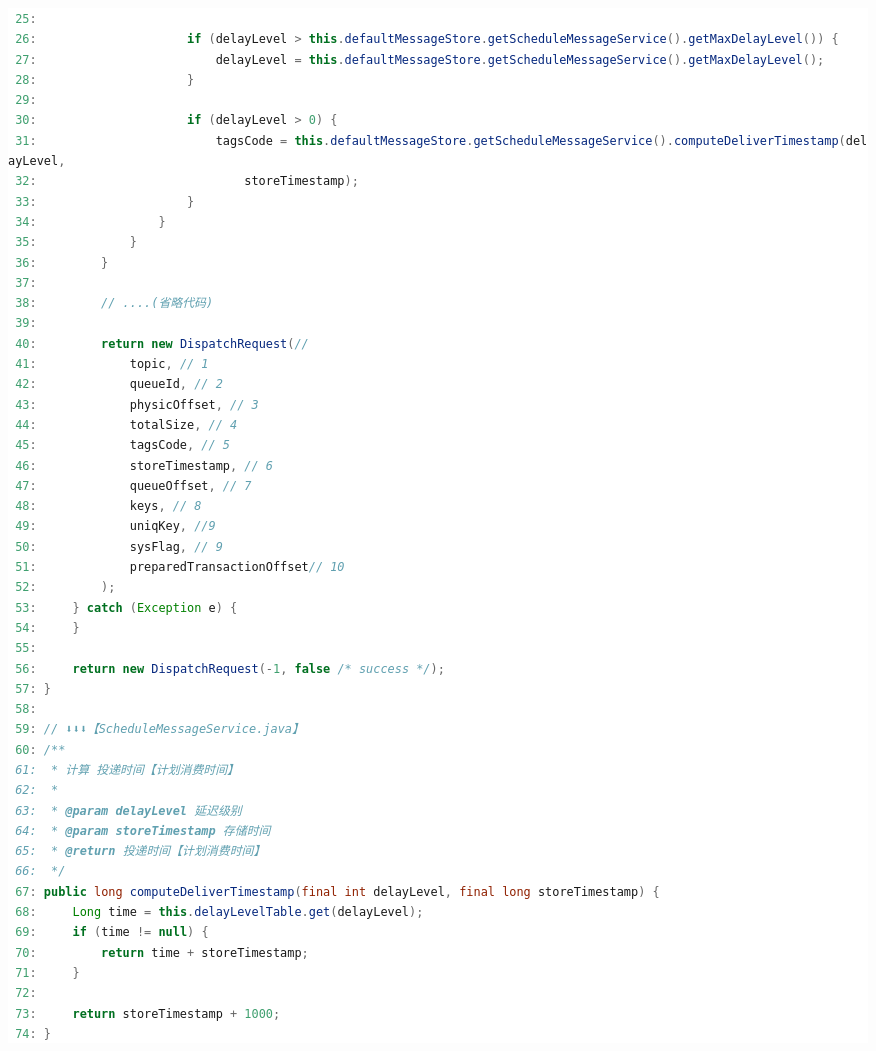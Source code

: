 ```Java
 25: 
 26:                     if (delayLevel > this.defaultMessageStore.getScheduleMessageService().getMaxDelayLevel()) {
 27:                         delayLevel = this.defaultMessageStore.getScheduleMessageService().getMaxDelayLevel();
 28:                     }
 29: 
 30:                     if (delayLevel > 0) {
 31:                         tagsCode = this.defaultMessageStore.getScheduleMessageService().computeDeliverTimestamp(delayLevel,
 32:                             storeTimestamp);
 33:                     }
 34:                 }
 35:             }
 36:         }
 37: 
 38:         // ....(省略代码)
 39: 
 40:         return new DispatchRequest(//
 41:             topic, // 1
 42:             queueId, // 2
 43:             physicOffset, // 3
 44:             totalSize, // 4
 45:             tagsCode, // 5
 46:             storeTimestamp, // 6
 47:             queueOffset, // 7
 48:             keys, // 8
 49:             uniqKey, //9
 50:             sysFlag, // 9
 51:             preparedTransactionOffset// 10
 52:         );
 53:     } catch (Exception e) {
 54:     }
 55: 
 56:     return new DispatchRequest(-1, false /* success */);
 57: }
 58: 
 59: // ⬇️⬇️⬇️【ScheduleMessageService.java】
 60: /**
 61:  * 计算 投递时间【计划消费时间】
 62:  *
 63:  * @param delayLevel 延迟级别
 64:  * @param storeTimestamp 存储时间
 65:  * @return 投递时间【计划消费时间】
 66:  */
 67: public long computeDeliverTimestamp(final int delayLevel, final long storeTimestamp) {
 68:     Long time = this.delayLevelTable.get(delayLevel);
 69:     if (time != null) {
 70:         return time + storeTimestamp;
 71:     }
 72: 
 73:     return storeTimestamp + 1000;
 74: }
```
